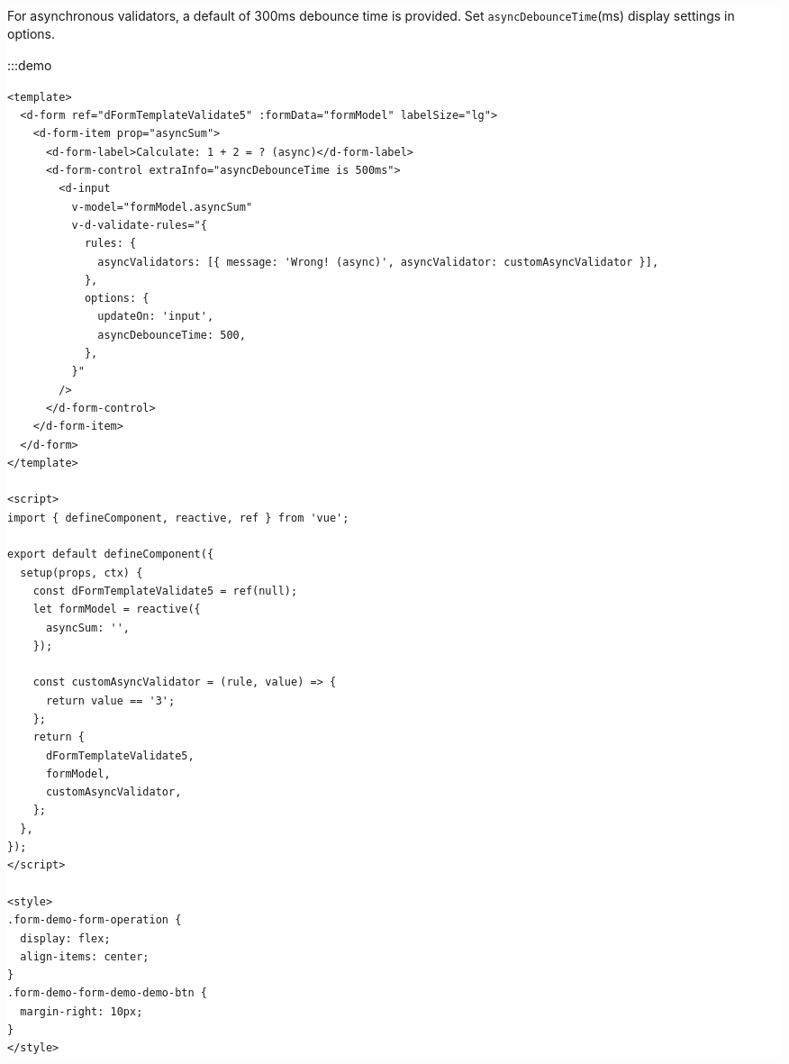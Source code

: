 For asynchronous validators, a default of 300ms debounce time is provided. Set `asyncDebounceTime`(ms) display settings in options.

:::demo

```vue
<template>
  <d-form ref="dFormTemplateValidate5" :formData="formModel" labelSize="lg">
    <d-form-item prop="asyncSum">
      <d-form-label>Calculate: 1 + 2 = ? (async)</d-form-label>
      <d-form-control extraInfo="asyncDebounceTime is 500ms">
        <d-input
          v-model="formModel.asyncSum"
          v-d-validate-rules="{
            rules: {
              asyncValidators: [{ message: 'Wrong! (async)', asyncValidator: customAsyncValidator }],
            },
            options: {
              updateOn: 'input',
              asyncDebounceTime: 500,
            },
          }"
        />
      </d-form-control>
    </d-form-item>
  </d-form>
</template>

<script>
import { defineComponent, reactive, ref } from 'vue';

export default defineComponent({
  setup(props, ctx) {
    const dFormTemplateValidate5 = ref(null);
    let formModel = reactive({
      asyncSum: '',
    });

    const customAsyncValidator = (rule, value) => {
      return value == '3';
    };
    return {
      dFormTemplateValidate5,
      formModel,
      customAsyncValidator,
    };
  },
});
</script>

<style>
.form-demo-form-operation {
  display: flex;
  align-items: center;
}
.form-demo-form-demo-demo-btn {
  margin-right: 10px;
}
</style>
```
